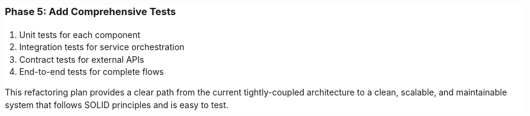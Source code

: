 ### Phase 5: Add Comprehensive Tests
1. Unit tests for each component
2. Integration tests for service orchestration
3. Contract tests for external APIs
4. End-to-end tests for complete flows

This refactoring plan provides a clear path from the current tightly-coupled architecture to a clean, scalable, and maintainable system that follows SOLID principles and is easy to test.
